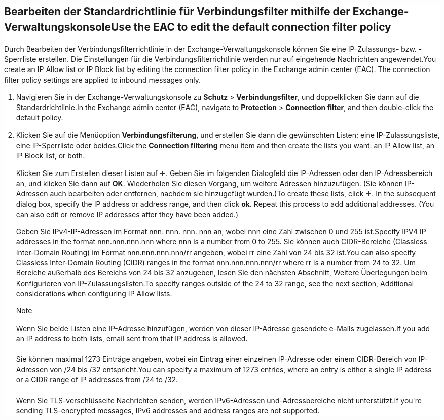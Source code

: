 ## <a name="use-the-eac-to-edit-the-default-connection-filter-policy"></a><span data-ttu-id="6a6f8-129">Bearbeiten der Standardrichtlinie für Verbindungsfilter mithilfe der Exchange-Verwaltungskonsole</span><span class="sxs-lookup"><span data-stu-id="6a6f8-129">Use the EAC to edit the default connection filter policy</span></span>

<span data-ttu-id="6a6f8-p108">Durch Bearbeiten der Verbindungsfilterrichtlinie in der Exchange-Verwaltungskonsole können Sie eine IP-Zulassungs- bzw. -Sperrliste erstellen. Die Einstellungen für die Verbindungsfilterrichtlinie werden nur auf eingehende Nachrichten angewendet.</span><span class="sxs-lookup"><span data-stu-id="6a6f8-p108">You create an IP Allow list or IP Block list by editing the connection filter policy in the Exchange admin center (EAC). The connection filter policy settings are applied to inbound messages only.</span></span>
  
1. <span data-ttu-id="6a6f8-132">Navigieren Sie in der Exchange-Verwaltungskonsole zu **Schutz** \> **Verbindungsfilter**, und doppelklicken Sie dann auf die Standardrichtlinie.</span><span class="sxs-lookup"><span data-stu-id="6a6f8-132">In the Exchange admin center (EAC), navigate to **Protection** \> **Connection filter**, and then double-click the default policy.</span></span>

2. <span data-ttu-id="6a6f8-133">Klicken Sie auf die Menüoption **Verbindungsfilterung**, und erstellen Sie dann die gewünschten Listen: eine IP-Zulassungsliste, eine IP-Sperrliste oder beides.</span><span class="sxs-lookup"><span data-stu-id="6a6f8-133">Click the **Connection filtering** menu item and then create the lists you want: an IP Allow list, an IP Block list, or both.</span></span>

   <span data-ttu-id="6a6f8-p109">Klicken Sie zum Erstellen dieser Listen auf ![Hinzufügen (Symbol)](media/ITPro-EAC-AddIcon.gif). Geben Sie im folgenden Dialogfeld die IP-Adressen oder den IP-Adressbereich an, und klicken Sie dann auf **OK**. Wiederholen Sie diesen Vorgang, um weitere Adressen hinzuzufügen. (Sie können IP-Adressen auch bearbeiten oder entfernen, nachdem sie hinzugefügt wurden.)</span><span class="sxs-lookup"><span data-stu-id="6a6f8-p109">To create these lists, click ![Add Icon](media/ITPro-EAC-AddIcon.gif). In the subsequent dialog box, specify the IP address or address range, and then click **ok**. Repeat this process to add additional addresses. (You can also edit or remove IP addresses after they have been added.)</span></span>

   <span data-ttu-id="6a6f8-138">Geben Sie IPv4-IP-Adressen im Format nnn. nnn. nnn. nnn an, wobei nnn eine Zahl zwischen 0 und 255 ist.</span><span class="sxs-lookup"><span data-stu-id="6a6f8-138">Specify IPV4 IP addresses in the format nnn.nnn.nnn.nnn where nnn is a number from 0 to 255.</span></span> <span data-ttu-id="6a6f8-139">Sie können auch CIDR-Bereiche (Classless Inter-Domain Routing) im Format nnn.nnn.nnn.nnn/rr angeben, wobei rr eine Zahl von 24 bis 32 ist.</span><span class="sxs-lookup"><span data-stu-id="6a6f8-139">You can also specify Classless Inter-Domain Routing (CIDR) ranges in the format nnn.nnn.nnn.nnn/rr where rr is a number from 24 to 32.</span></span> <span data-ttu-id="6a6f8-140">Um Bereiche außerhalb des Bereichs von 24 bis 32 anzugeben, lesen Sie den nächsten Abschnitt, [Weitere Überlegungen beim Konfigurieren von IP-Zulassungslisten](#additional-considerations-when-configuring-ip-allow-lists).</span><span class="sxs-lookup"><span data-stu-id="6a6f8-140">To specify ranges outside of the 24 to 32 range, see the next section, [Additional considerations when configuring IP Allow lists](#additional-considerations-when-configuring-ip-allow-lists).</span></span>

   > [!NOTE]
   > <span data-ttu-id="6a6f8-141">Wenn Sie beide Listen eine IP-Adresse hinzufügen, werden von dieser IP-Adresse gesendete e-Mails zugelassen.</span><span class="sxs-lookup"><span data-stu-id="6a6f8-141">If you add an IP address to both lists, email sent from that IP address is allowed.</span></span> <br/><br/> <span data-ttu-id="6a6f8-p112">Sie können maximal 1273 Einträge angeben, wobei ein Eintrag einer einzelnen IP-Adresse oder einem CIDR-Bereich von IP-Adressen von /24 bis /32 entspricht.</span><span class="sxs-lookup"><span data-stu-id="6a6f8-p112">You can specify a maximum of 1273 entries, where an entry is either a single IP address or a CIDR range of IP addresses from /24 to /32. </span></span><br/><br/> <span data-ttu-id="6a6f8-143">Wenn Sie TLS-verschlüsselte Nachrichten senden, werden IPv6-Adressen und-Adressbereiche nicht unterstützt.</span><span class="sxs-lookup"><span data-stu-id="6a6f8-143">If you're sending TLS-encrypted messages, IPv6 addresses and address ranges are not supported.</span></span>
  